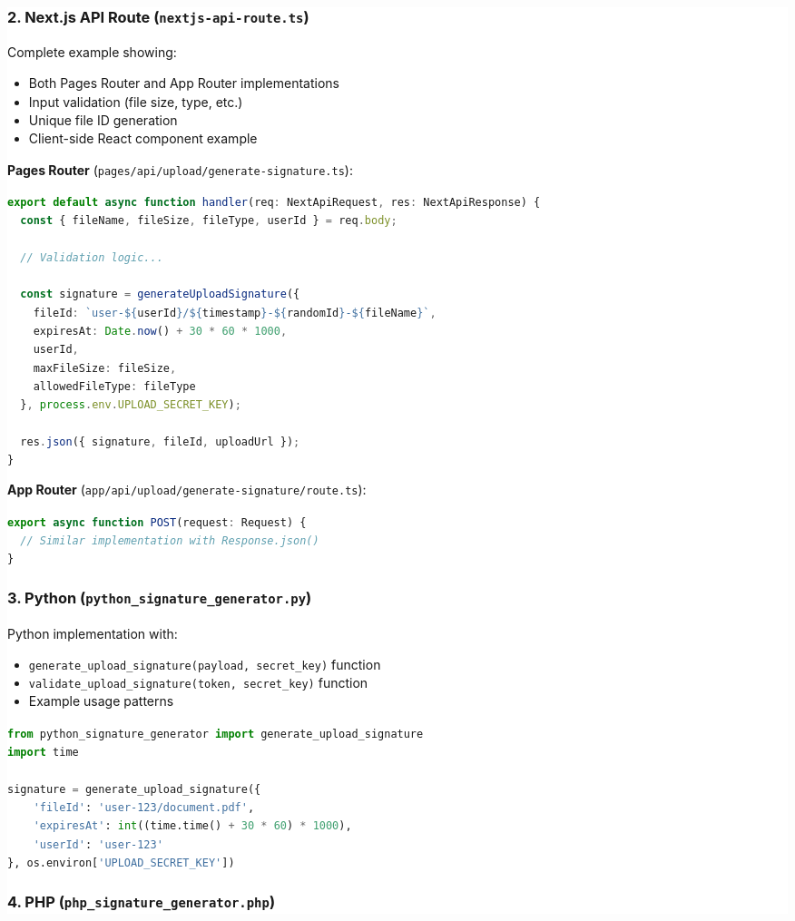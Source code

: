 ### 2. Next.js API Route (`nextjs-api-route.ts`)

Complete example showing:
- Both Pages Router and App Router implementations
- Input validation (file size, type, etc.)
- Unique file ID generation
- Client-side React component example

**Pages Router** (`pages/api/upload/generate-signature.ts`):
```typescript
export default async function handler(req: NextApiRequest, res: NextApiResponse) {
  const { fileName, fileSize, fileType, userId } = req.body;
  
  // Validation logic...
  
  const signature = generateUploadSignature({
    fileId: `user-${userId}/${timestamp}-${randomId}-${fileName}`,
    expiresAt: Date.now() + 30 * 60 * 1000,
    userId,
    maxFileSize: fileSize,
    allowedFileType: fileType
  }, process.env.UPLOAD_SECRET_KEY);
  
  res.json({ signature, fileId, uploadUrl });
}
```

**App Router** (`app/api/upload/generate-signature/route.ts`):
```typescript
export async function POST(request: Request) {
  // Similar implementation with Response.json()
}
```

### 3. Python (`python_signature_generator.py`)

Python implementation with:
- `generate_upload_signature(payload, secret_key)` function
- `validate_upload_signature(token, secret_key)` function
- Example usage patterns

```python
from python_signature_generator import generate_upload_signature
import time

signature = generate_upload_signature({
    'fileId': 'user-123/document.pdf',
    'expiresAt': int((time.time() + 30 * 60) * 1000),
    'userId': 'user-123'
}, os.environ['UPLOAD_SECRET_KEY'])
```

### 4. PHP (`php_signature_generator.php`)
